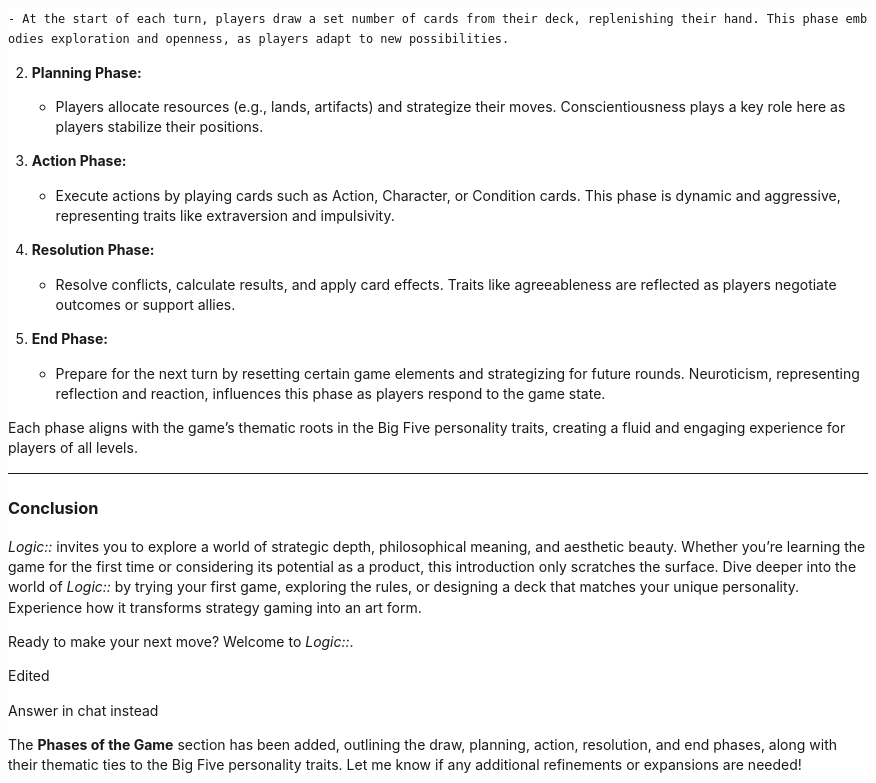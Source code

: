     - At the start of each turn, players draw a set number of cards from their deck, replenishing their hand. This phase embodies exploration and openness, as players adapt to new possibilities.
        
2. **Planning Phase:**
    
    - Players allocate resources (e.g., lands, artifacts) and strategize their moves. Conscientiousness plays a key role here as players stabilize their positions.
        
3. **Action Phase:**
    
    - Execute actions by playing cards such as Action, Character, or Condition cards. This phase is dynamic and aggressive, representing traits like extraversion and impulsivity.
        
4. **Resolution Phase:**
    
    - Resolve conflicts, calculate results, and apply card effects. Traits like agreeableness are reflected as players negotiate outcomes or support allies.
        
5. **End Phase:**
    
    - Prepare for the next turn by resetting certain game elements and strategizing for future rounds. Neuroticism, representing reflection and reaction, influences this phase as players respond to the game state.
        

Each phase aligns with the game’s thematic roots in the Big Five personality traits, creating a fluid and engaging experience for players of all levels.

---

### Conclusion

_Logic::_ invites you to explore a world of strategic depth, philosophical meaning, and aesthetic beauty. Whether you’re learning the game for the first time or considering its potential as a product, this introduction only scratches the surface. Dive deeper into the world of _Logic::_ by trying your first game, exploring the rules, or designing a deck that matches your unique personality. Experience how it transforms strategy gaming into an art form.

Ready to make your next move? Welcome to _Logic::_.

  

Edited

Answer in chat instead

The **Phases of the Game** section has been added, outlining the draw, planning, action, resolution, and end phases, along with their thematic ties to the Big Five personality traits. Let me know if any additional refinements or expansions are needed!